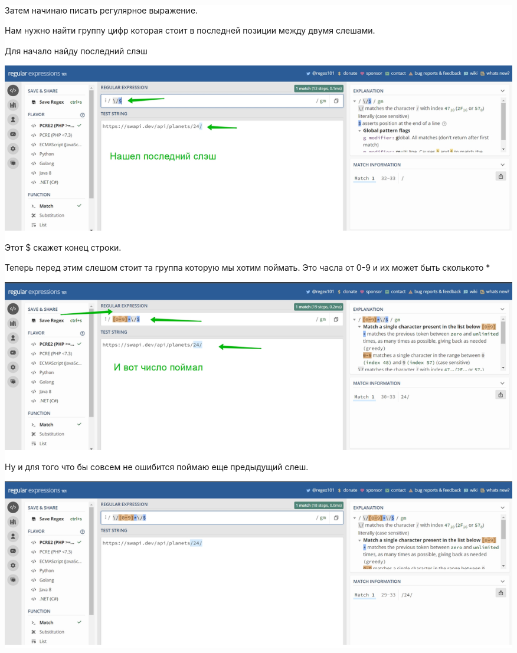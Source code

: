 Затем начинаю писать регулярное выражение. 

Нам нужно найти группу цифр которая стоит в последней позиции между двумя слешами.

Для начало найду последний слэш

![](img/007.jpg)

Этот $ скажет конец строки.

Теперь перед этим слешом стоит та группа которую мы хотим поймать. Это часла от 0-9 и их может быть сколькото *

![](img/008.jpg)

Ну и для того что бы совсем не ошибится поймаю еще предыдущий слеш.

![](img/009.jpg)
